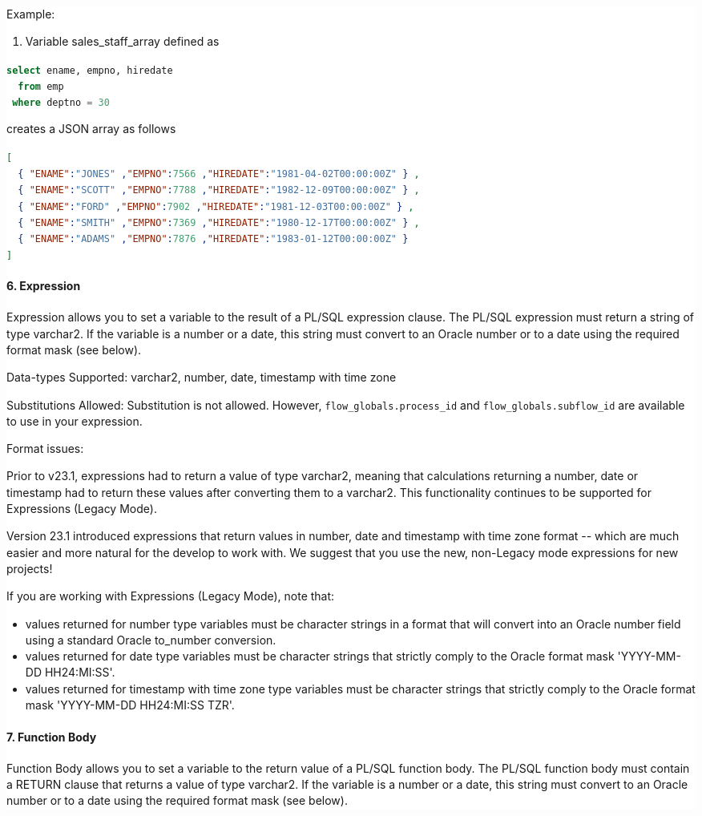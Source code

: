 Example:

1. Variable sales_staff_array defined as

```sql
select ename, empno, hiredate
  from emp
 where deptno = 30
```

creates a JSON array as follows

```json
[ 
  { "ENAME":"JONES" ,"EMPNO":7566 ,"HIREDATE":"1981-04-02T00:00:00Z" } ,
  { "ENAME":"SCOTT" ,"EMPNO":7788 ,"HIREDATE":"1982-12-09T00:00:00Z" } ,
  { "ENAME":"FORD" ,"EMPNO":7902 ,"HIREDATE":"1981-12-03T00:00:00Z" } ,
  { "ENAME":"SMITH" ,"EMPNO":7369 ,"HIREDATE":"1980-12-17T00:00:00Z" } ,
  { "ENAME":"ADAMS" ,"EMPNO":7876 ,"HIREDATE":"1983-01-12T00:00:00Z" } 
]
```

#### 6. Expression

Expression allows you to set a variable to the result of a PL/SQL expression clause.  The PL/SQL expression must return a string of type varchar2.  If the variable is a number or a date, this string must convert to an Oracle number or to a date using the required format mask (see below).

Data-types Supported:  varchar2, number, date, timestamp with time zone

Substitutions Allowed: Substitution is not allowed.  However, `flow_globals.process_id` and `flow_globals.subflow_id` are available to use in your expression.

Format issues:

Prior to v23.1, expressions had to return a value of type varchar2, meaning that calculations returning a number, date or timestamp had to return these values after converting them to a varchar2.  This functionality continues to be supported for Expressions (Legacy Mode).

Version 23.1 introduced expressions that return values in number, date and timestamp with time zone format -- which are much easier and more natural for the develop to work with.  We suggest that you use the new, non-Legacy mode expressions for new projects!

If you are working with Expressions (Legacy Mode), note that:

- values returned for number type variables must be character strings in a format that will convert into an Oracle number field using a standard Oracle  to_number conversion.
- values returned for date type variables must be character strings that strictly comply to the Oracle format mask 'YYYY-MM-DD HH24:MI:SS'.
- values returned for timestamp with time zone type variables must be character strings that strictly comply to the Oracle format mask 'YYYY-MM-DD HH24:MI:SS TZR'.

#### 7. Function Body

Function Body allows you to set a variable to the return value of a PL/SQL function body.  The PL/SQL function body must contain a RETURN clause that returns a value of type varchar2.   If the variable is a number or a date, this string must convert to an Oracle number or to a date using the required format mask (see below).
